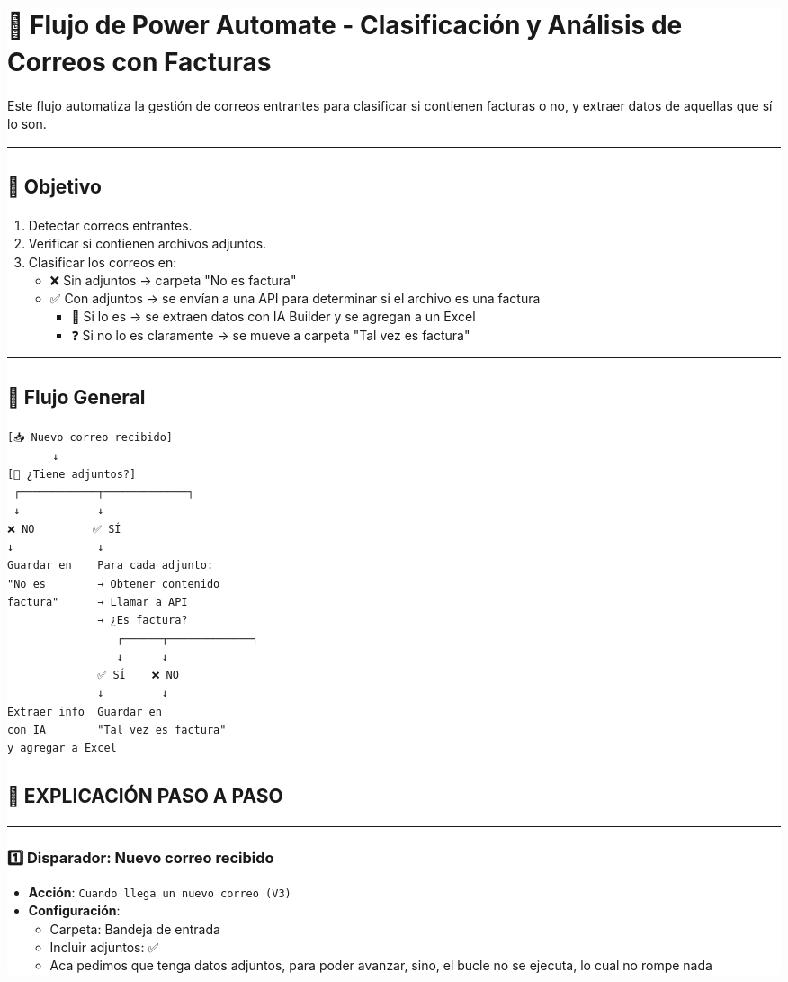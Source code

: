 # 📧 Flujo de Power Automate - Clasificación y Análisis de Correos con Facturas

Este flujo automatiza la gestión de correos entrantes para clasificar si contienen facturas o no, y extraer datos de aquellas que sí lo son.

---

## 🎯 Objetivo

1. Detectar correos entrantes.
2. Verificar si contienen archivos adjuntos.
3. Clasificar los correos en:
   - ❌ Sin adjuntos → carpeta "No es factura"
   - ✅ Con adjuntos → se envían a una API para determinar si el archivo es una factura
     - 📄 Si lo es → se extraen datos con IA Builder y se agregan a un Excel
     - ❓ Si no lo es claramente → se mueve a carpeta "Tal vez es factura"

---

## 🔄 Flujo General

```text
[📥 Nuevo correo recibido]
       ↓
[📎 ¿Tiene adjuntos?]
 ┌────────────┬─────────────┐
 ↓            ↓
❌ NO         ✅ SÍ
↓             ↓
Guardar en    Para cada adjunto:
"No es        → Obtener contenido
factura"      → Llamar a API
              → ¿Es factura?
                 ┌──────┬─────────────┐
                 ↓      ↓
              ✅ SÍ    ❌ NO
              ↓         ↓
Extraer info  Guardar en
con IA        "Tal vez es factura"
y agregar a Excel
```
## 🧠 EXPLICACIÓN PASO A PASO

---

### 1️⃣ Disparador: Nuevo correo recibido

- **Acción**: `Cuando llega un nuevo correo (V3)`
- **Configuración**:
  - Carpeta: Bandeja de entrada  
  - Incluir adjuntos: ✅
  - Aca pedimos que tenga datos adjuntos, para poder avanzar, sino, el bucle no se ejecuta, lo cual no rompe nada
